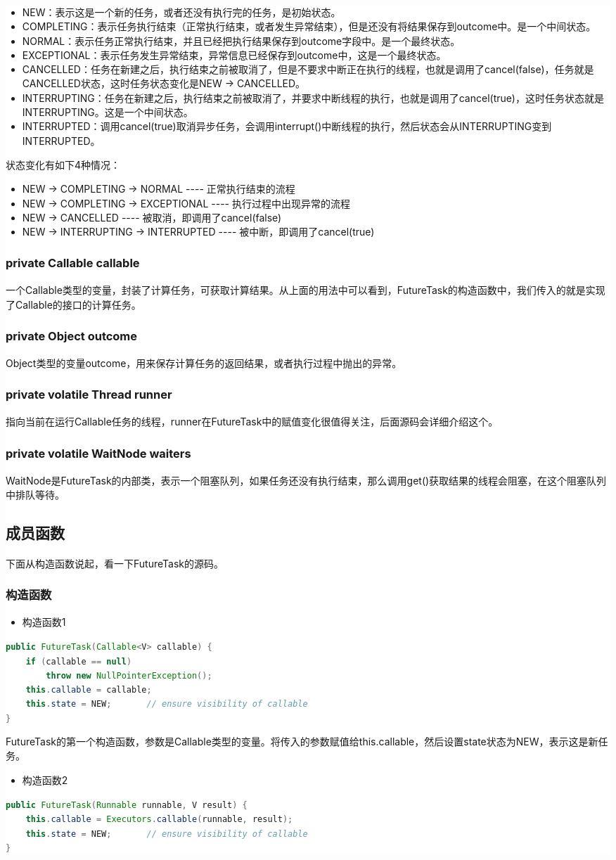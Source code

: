 +	NEW：表示这是一个新的任务，或者还没有执行完的任务，是初始状态。
+	COMPLETING：表示任务执行结束（正常执行结束，或者发生异常结束），但是还没有将结果保存到outcome中。是一个中间状态。
+	NORMAL：表示任务正常执行结束，并且已经把执行结果保存到outcome字段中。是一个最终状态。
+	EXCEPTIONAL：表示任务发生异常结束，异常信息已经保存到outcome中，这是一个最终状态。
+	CANCELLED：任务在新建之后，执行结束之前被取消了，但是不要求中断正在执行的线程，也就是调用了cancel(false)，任务就是CANCELLED状态，这时任务状态变化是NEW -> CANCELLED。
+	INTERRUPTING：任务在新建之后，执行结束之前被取消了，并要求中断线程的执行，也就是调用了cancel(true)，这时任务状态就是INTERRUPTING。这是一个中间状态。
+	INTERRUPTED：调用cancel(true)取消异步任务，会调用interrupt()中断线程的执行，然后状态会从INTERRUPTING变到INTERRUPTED。

状态变化有如下4种情况：

+	NEW -> COMPLETING -> NORMAL ---- 正常执行结束的流程
+	NEW -> COMPLETING -> EXCEPTIONAL ---- 执行过程中出现异常的流程
+	NEW -> CANCELLED ---- 被取消，即调用了cancel(false)
+	NEW -> INTERRUPTING -> INTERRUPTED ---- 被中断，即调用了cancel(true)

### private Callable<V> callable

一个Callable类型的变量，封装了计算任务，可获取计算结果。从上面的用法中可以看到，FutureTask的构造函数中，我们传入的就是实现了Callable的接口的计算任务。

### private Object outcome

Object类型的变量outcome，用来保存计算任务的返回结果，或者执行过程中抛出的异常。

### private volatile Thread runner

指向当前在运行Callable任务的线程，runner在FutureTask中的赋值变化很值得关注，后面源码会详细介绍这个。

### private volatile WaitNode waiters

WaitNode是FutureTask的内部类，表示一个阻塞队列，如果任务还没有执行结束，那么调用get()获取结果的线程会阻塞，在这个阻塞队列中排队等待。

## 成员函数

下面从构造函数说起，看一下FutureTask的源码。

### 构造函数

+	构造函数1

```java
public FutureTask(Callable<V> callable) {
    if (callable == null)
        throw new NullPointerException();
    this.callable = callable;
    this.state = NEW;       // ensure visibility of callable
}
```

FutureTask的第一个构造函数，参数是Callable类型的变量。将传入的参数赋值给this.callable，然后设置state状态为NEW，表示这是新任务。

+	构造函数2

```java
public FutureTask(Runnable runnable, V result) {
    this.callable = Executors.callable(runnable, result);
    this.state = NEW;       // ensure visibility of callable
}
```

